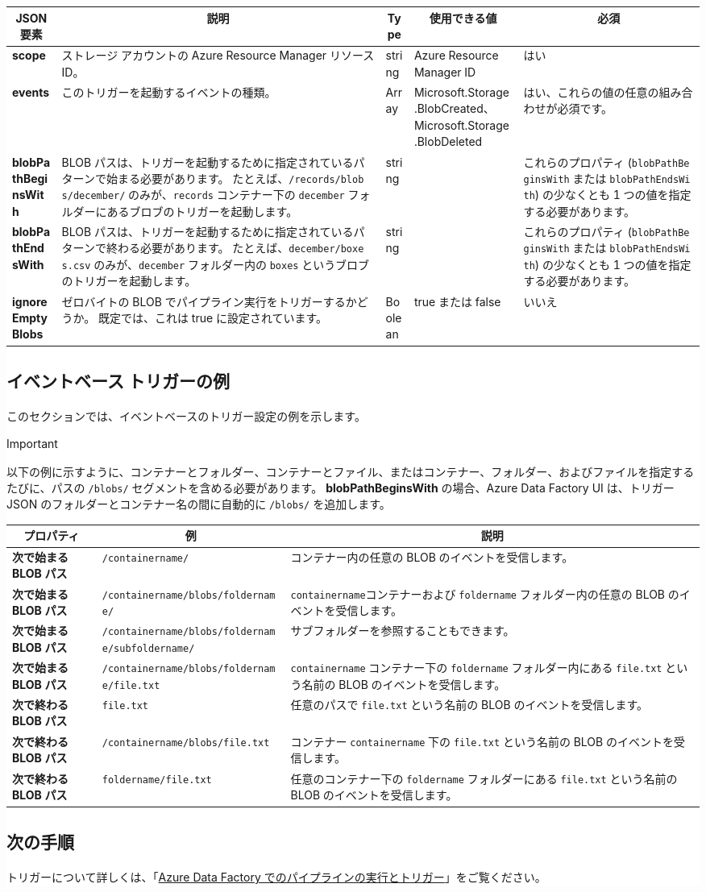 | **JSON 要素** | **説明** | **Type** | **使用できる値** | **必須** |
| ---------------- | --------------- | -------- | ------------------ | ------------ |
| **scope** | ストレージ アカウントの Azure Resource Manager リソース ID。 | string | Azure Resource Manager ID | はい |
| **events** | このトリガーを起動するイベントの種類。 | Array    | Microsoft.Storage.BlobCreated、Microsoft.Storage.BlobDeleted | はい、これらの値の任意の組み合わせが必須です。 |
| **blobPathBeginsWith** | BLOB パスは、トリガーを起動するために指定されているパターンで始まる必要があります。 たとえば、`/records/blobs/december/` のみが、`records` コンテナー下の `december` フォルダーにあるブロブのトリガーを起動します。 | string   | | これらのプロパティ (`blobPathBeginsWith` または `blobPathEndsWith`) の少なくとも 1 つの値を指定する必要があります。 |
| **blobPathEndsWith** | BLOB パスは、トリガーを起動するために指定されているパターンで終わる必要があります。 たとえば、`december/boxes.csv` のみが、`december` フォルダー内の `boxes` というブロブのトリガーを起動します。 | string   | | これらのプロパティ (`blobPathBeginsWith` または `blobPathEndsWith`) の少なくとも 1 つの値を指定する必要があります。 |
| **ignoreEmptyBlobs** | ゼロバイトの BLOB でパイプライン実行をトリガーするかどうか。 既定では、これは true に設定されています。 | Boolean | true または false | いいえ |

## <a name="examples-of-event-based-triggers"></a>イベントベース トリガーの例

このセクションでは、イベントベースのトリガー設定の例を示します。

> [!IMPORTANT]
> 以下の例に示すように、コンテナーとフォルダー、コンテナーとファイル、またはコンテナー、フォルダー、およびファイルを指定するたびに、パスの `/blobs/` セグメントを含める必要があります。 **blobPathBeginsWith** の場合、Azure Data Factory UI は、トリガー JSON のフォルダーとコンテナー名の間に自動的に `/blobs/` を追加します。

| プロパティ | 例 | 説明 |
|---|---|---|
| **次で始まる BLOB パス** | `/containername/` | コンテナー内の任意の BLOB のイベントを受信します。 |
| **次で始まる BLOB パス** | `/containername/blobs/foldername/` | `containername`コンテナーおよび `foldername` フォルダー内の任意の BLOB のイベントを受信します。 |
| **次で始まる BLOB パス** | `/containername/blobs/foldername/subfoldername/` | サブフォルダーを参照することもできます。 |
| **次で始まる BLOB パス** | `/containername/blobs/foldername/file.txt` | `containername` コンテナー下の `foldername` フォルダー内にある `file.txt` という名前の BLOB のイベントを受信します。 |
| **次で終わる BLOB パス** | `file.txt` | 任意のパスで `file.txt` という名前の BLOB のイベントを受信します。 |
| **次で終わる BLOB パス** | `/containername/blobs/file.txt` | コンテナー `containername` 下の `file.txt` という名前の BLOB のイベントを受信します。 |
| **次で終わる BLOB パス** | `foldername/file.txt` | 任意のコンテナー下の `foldername` フォルダーにある `file.txt` という名前の BLOB のイベントを受信します。 |

## <a name="next-steps"></a>次の手順
トリガーについて詳しくは、「[Azure Data Factory でのパイプラインの実行とトリガー](concepts-pipeline-execution-triggers.md#triggers)」をご覧ください。
